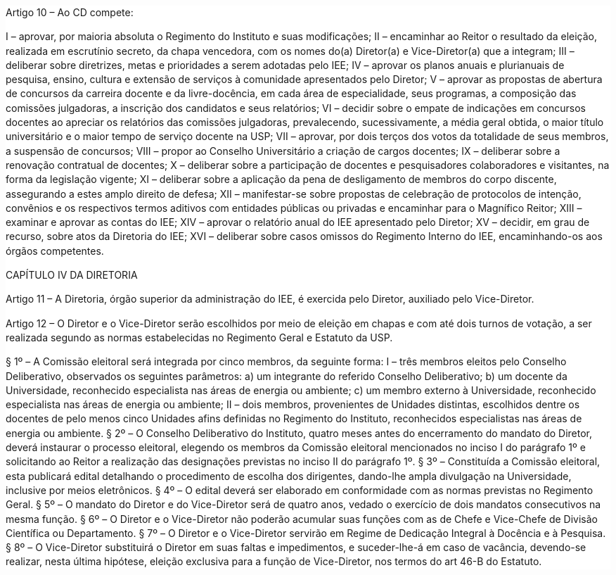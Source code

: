 Artigo 10 – Ao CD compete:

I – aprovar, por maioria absoluta o Regimento do Instituto e suas modificações;
II – encaminhar ao Reitor o resultado da eleição, realizada em escrutínio secreto, da chapa vencedora, com os nomes do(a) Diretor(a) e Vice-Diretor(a) que a integram;
III – deliberar sobre diretrizes, metas e prioridades a serem adotadas pelo IEE;
IV – aprovar os planos anuais e plurianuais de pesquisa, ensino, cultura e extensão de serviços à comunidade apresentados pelo Diretor;
V – aprovar as propostas de abertura de concursos da carreira docente e da livre-docência, em cada área de especialidade, seus programas, a composição das comissões julgadoras, a inscrição dos candidatos e seus relatórios;
VI – decidir sobre o empate de indicações em concursos docentes ao apreciar os relatórios das comissões julgadoras, prevalecendo, sucessivamente, a média geral obtida, o maior título universitário e o maior tempo de serviço docente na USP;
VII – aprovar, por dois terços dos votos da totalidade de seus membros, a suspensão de concursos;
VIII – propor ao Conselho Universitário a criação de cargos docentes;
IX – deliberar sobre a renovação contratual de docentes;
X – deliberar sobre a participação de docentes e pesquisadores colaboradores e visitantes, na forma da legislação vigente;
XI – deliberar sobre a aplicação da pena de desligamento de membros do corpo discente, assegurando a estes amplo direito de defesa;
XII – manifestar-se sobre propostas de celebração de protocolos de intenção, convênios e os respectivos termos aditivos com entidades públicas ou privadas e encaminhar para o Magnífico Reitor;
XIII – examinar e aprovar as contas do IEE;
XIV – aprovar o relatório anual do IEE apresentado pelo Diretor;
XV – decidir, em grau de recurso, sobre atos da Diretoria do IEE;
XVI – deliberar sobre casos omissos do Regimento Interno do IEE, encaminhando-os aos órgãos competentes.

CAPÍTULO IV
DA DIRETORIA

Artigo 11 – A Diretoria, órgão superior da administração do IEE, é exercida pelo Diretor, auxiliado pelo Vice-Diretor.

Artigo 12 – O Diretor e o Vice-Diretor serão escolhidos por meio de eleição em chapas e com até dois turnos de votação, a ser realizada segundo as normas estabelecidas no Regimento Geral e Estatuto da USP.

§ 1º – A Comissão eleitoral será integrada por cinco membros, da seguinte forma:
I – três membros eleitos pelo Conselho Deliberativo, observados os seguintes parâmetros:
a) um integrante do referido Conselho Deliberativo;
b) um docente da Universidade, reconhecido especialista nas áreas de energia ou ambiente;
c) um membro externo à Universidade, reconhecido especialista nas áreas de energia ou ambiente;
II – dois membros, provenientes de Unidades distintas, escolhidos dentre os docentes de pelo menos cinco Unidades afins definidas no Regimento do Instituto, reconhecidos especialistas nas áreas de energia ou ambiente.
§ 2º – O Conselho Deliberativo do Instituto, quatro meses antes do encerramento do mandato do Diretor, deverá instaurar o processo eleitoral, elegendo os membros da Comissão eleitoral mencionados no inciso I do parágrafo 1º e solicitando ao Reitor a realização das designações previstas no inciso II do parágrafo 1º.
§ 3º – Constituída a Comissão eleitoral, esta publicará edital detalhando o procedimento de escolha dos dirigentes, dando-lhe ampla divulgação na Universidade, inclusive por meios eletrônicos.
§ 4º – O edital deverá ser elaborado em conformidade com as normas previstas no
Regimento Geral.
§ 5º – O mandato do Diretor e do Vice-Diretor será de quatro anos, vedado o exercício de dois mandatos consecutivos na mesma função.
§ 6º – O Diretor e o Vice-Diretor não poderão acumular suas funções com as de Chefe e Vice-Chefe de Divisão Científica ou Departamento.
§ 7º – O Diretor e o Vice-Diretor servirão em Regime de Dedicação Integral à Docência e à Pesquisa.
§ 8º – O Vice-Diretor substituirá o Diretor em suas faltas e impedimentos, e suceder-lhe-á em caso de vacância, devendo-se realizar, nesta última hipótese, eleição exclusiva para a função de Vice-Diretor, nos termos do art 46-B do Estatuto.
